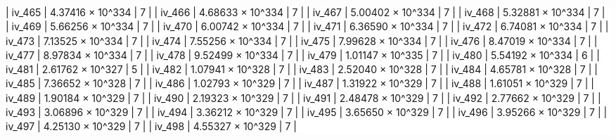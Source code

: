 | iv_465 | 4.37416 × 10^334 | 7 |
| iv_466 | 4.68633 × 10^334 | 7 |
| iv_467 | 5.00402 × 10^334 | 7 |
| iv_468 | 5.32881 × 10^334 | 7 |
| iv_469 | 5.66256 × 10^334 | 7 |
| iv_470 | 6.00742 × 10^334 | 7 |
| iv_471 | 6.36590 × 10^334 | 7 |
| iv_472 | 6.74081 × 10^334 | 7 |
| iv_473 | 7.13525 × 10^334 | 7 |
| iv_474 | 7.55256 × 10^334 | 7 |
| iv_475 | 7.99628 × 10^334 | 7 |
| iv_476 | 8.47019 × 10^334 | 7 |
| iv_477 | 8.97834 × 10^334 | 7 |
| iv_478 | 9.52499 × 10^334 | 7 |
| iv_479 | 1.01147 × 10^335 | 7 |
| iv_480 | 5.54192 × 10^334 | 6 |
| iv_481 | 2.61762 × 10^327 | 5 |
| iv_482 | 1.07941 × 10^328 | 7 |
| iv_483 | 2.52040 × 10^328 | 7 |
| iv_484 | 4.65781 × 10^328 | 7 |
| iv_485 | 7.36652 × 10^328 | 7 |
| iv_486 | 1.02793 × 10^329 | 7 |
| iv_487 | 1.31922 × 10^329 | 7 |
| iv_488 | 1.61051 × 10^329 | 7 |
| iv_489 | 1.90184 × 10^329 | 7 |
| iv_490 | 2.19323 × 10^329 | 7 |
| iv_491 | 2.48478 × 10^329 | 7 |
| iv_492 | 2.77662 × 10^329 | 7 |
| iv_493 | 3.06896 × 10^329 | 7 |
| iv_494 | 3.36212 × 10^329 | 7 |
| iv_495 | 3.65650 × 10^329 | 7 |
| iv_496 | 3.95266 × 10^329 | 7 |
| iv_497 | 4.25130 × 10^329 | 7 |
| iv_498 | 4.55327 × 10^329 | 7 |
